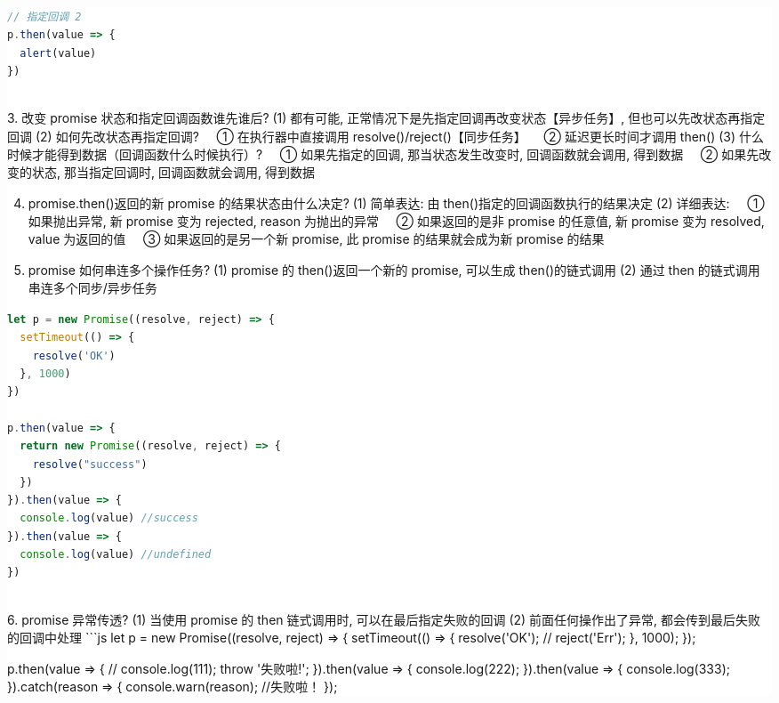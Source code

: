 ```js
// 指定回调 2
p.then(value => {
  alert(value)
})
```
<br>
3. 改变 promise 状态和指定回调函数谁先谁后?
(1) 都有可能, 正常情况下是先指定回调再改变状态【异步任务】, 但也可以先改状态再指定回调
(2) 如何先改状态再指定回调?
&nbsp;&nbsp;&nbsp;&nbsp;① 在执行器中直接调用 resolve()/reject()【同步任务】
&nbsp;&nbsp;&nbsp;&nbsp;② 延迟更长时间才调用 then()
(3) 什么时候才能得到数据（回调函数什么时候执行）?
&nbsp;&nbsp;&nbsp;&nbsp;① 如果先指定的回调, 那当状态发生改变时, 回调函数就会调用, 得到数据
&nbsp;&nbsp;&nbsp;&nbsp;② 如果先改变的状态, 那当指定回调时, 回调函数就会调用, 得到数据

4. promise.then()返回的新 promise 的结果状态由什么决定?
(1) 简单表达: 由 then()指定的回调函数执行的结果决定
(2) 详细表达:
&nbsp;&nbsp;&nbsp;&nbsp;① 如果抛出异常, 新 promise 变为 rejected, reason 为抛出的异常
&nbsp;&nbsp;&nbsp;&nbsp;② 如果返回的是非 promise 的任意值, 新 promise 变为 resolved, value 为返回的值
&nbsp;&nbsp;&nbsp;&nbsp;③ 如果返回的是另一个新 promise, 此 promise 的结果就会成为新 promise 的结果

5. promise 如何串连多个操作任务?
(1) promise 的 then()返回一个新的 promise, 可以生成 then()的链式调用
(2) 通过 then 的链式调用串连多个同步/异步任务
```js
let p = new Promise((resolve, reject) => {
  setTimeout(() => {
    resolve('OK')
  }, 1000)
})

p.then(value => {
  return new Promise((resolve, reject) => {
    resolve("success")
  })
}).then(value => {
  console.log(value) //success
}).then(value => {
  console.log(value) //undefined
})
```
<br>
6. promise 异常传透?
(1) 当使用 promise 的 then 链式调用时, 可以在最后指定失败的回调
(2) 前面任何操作出了异常, 都会传到最后失败的回调中处理
```js
let p = new Promise((resolve, reject) => {
  setTimeout(() => {
    resolve('OK');
    // reject('Err');
  }, 1000);
});

p.then(value => {
  // console.log(111);
  throw '失败啦!';
}).then(value => {
  console.log(222);
}).then(value => {
  console.log(333);
}).catch(reason => {
  console.warn(reason); //失败啦！
});
```
